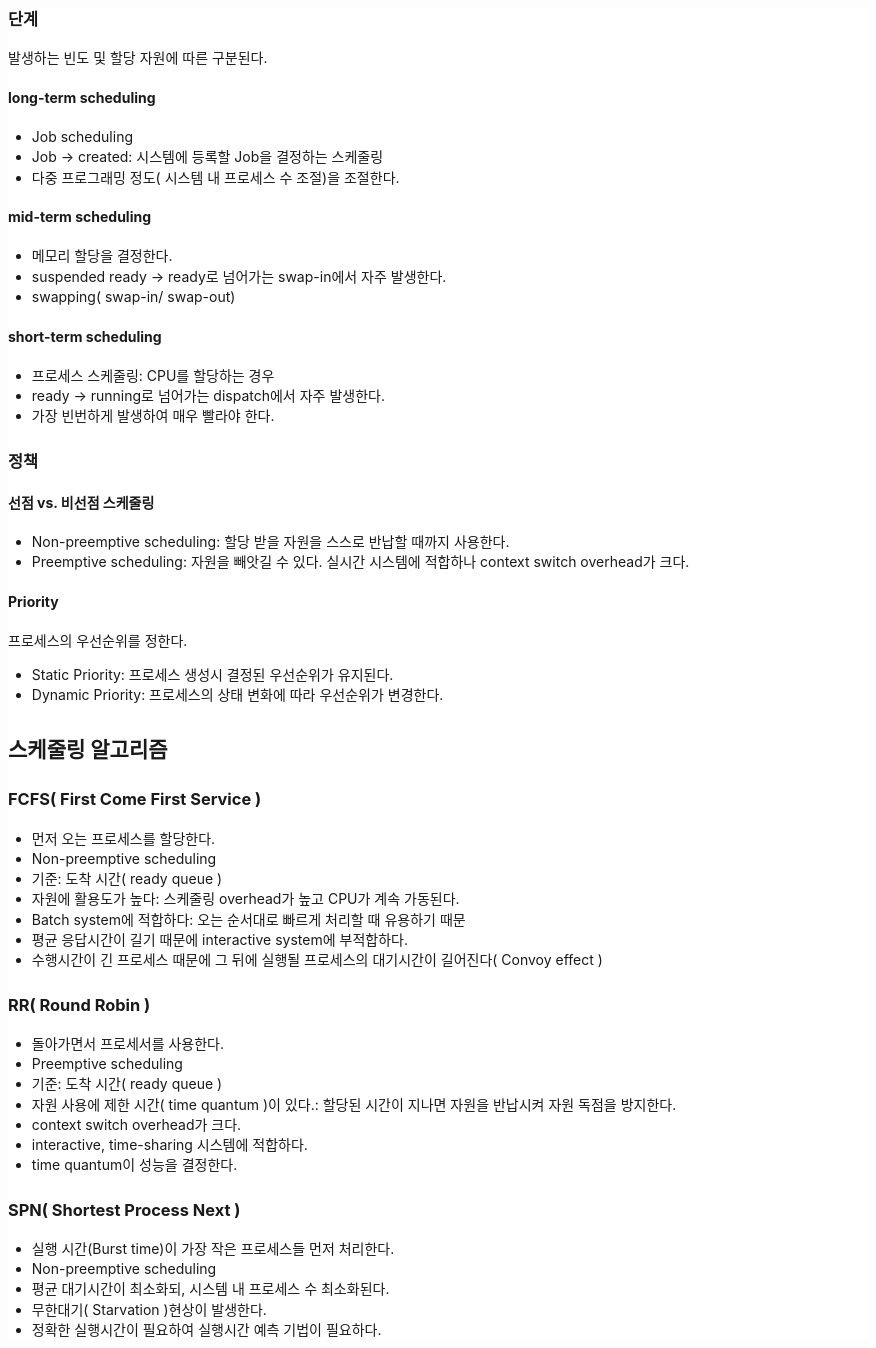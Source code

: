 ### 단계
발생하는 빈도 및 할당 자원에 따른 구분된다.
#### long-term scheduling
- Job scheduling
- Job -> created: 시스템에 등록할 Job을 결정하는 스케줄링
- 다중 프로그래밍 정도( 시스템 내 프로세스 수 조절)을 조절한다. 

#### mid-term scheduling
- 메모리 할당을 결정한다. 
- suspended ready -> ready로 넘어가는 swap-in에서 자주 발생한다.
- swapping( swap-in/ swap-out) 

#### short-term scheduling
- 프로세스 스케줄링: CPU를 할당하는 경우
- ready -> running로 넘어가는 dispatch에서 자주 발생한다.
- 가장 빈번하게 발생하여 매우 빨라야 한다.

### 정책

#### 선점 vs. 비선점 스케줄링
- Non-preemptive scheduling: 할당 받을 자원을 스스로 반납할 때까지 사용한다.
- Preemptive scheduling: 자원을 빼앗길 수 있다. 실시간 시스템에 적합하나 context switch overhead가 크다.

#### Priority
프로세스의 우선순위를 정한다.
- Static  Priority: 프로세스 생성시 결정된 우선순위가 유지된다.
- Dynamic Priority: 프로세스의 상태 변화에 따라 우선순위가 변경한다.

## 스케줄링 알고리즘

### FCFS( First Come First Service )
- 먼저 오는 프로세스를 할당한다.
- Non-preemptive scheduling
- 기준: 도착 시간( ready queue )
- 자원에 활용도가 높다: 스케줄링 overhead가 높고 CPU가 계속 가동된다.
- Batch system에 적합하다: 오는 순서대로 빠르게 처리할 때 유용하기 때문
- 평균 응답시간이 길기 때문에 interactive system에 부적합하다.
- 수행시간이 긴 프로세스 때문에 그 뒤에 실행될 프로세스의 대기시간이 길어진다( Convoy effect )

### RR( Round Robin )
- 돌아가면서 프로세서를 사용한다.
- Preemptive scheduling
- 기준: 도착 시간( ready queue )
- 자원 사용에 제한 시간( time quantum )이 있다.: 할당된 시간이 지나면 자원을 반납시켜 자원 독점을 방지한다.
- context switch overhead가 크다.
- interactive, time-sharing 시스템에 적합하다.
- time quantum이 성능을 결정한다. 

### SPN( Shortest Process Next )
- 실행 시간(Burst time)이 가장 작은 프로세스들 먼저 처리한다.
- Non-preemptive scheduling
- 평균 대기시간이 최소화되, 시스템 내 프로세스 수 최소화된다.
- 무한대기( Starvation )현상이 발생한다.
- 정확한 실행시간이 필요하여 실행시간 예측 기법이 필요하다.
